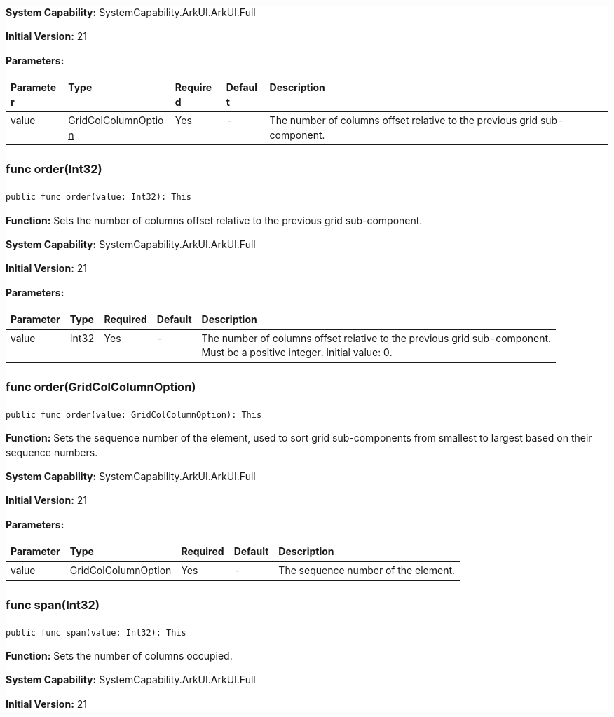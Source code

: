 **System Capability:** SystemCapability.ArkUI.ArkUI.Full

**Initial Version:** 21

**Parameters:**

| Parameter | Type | Required | Default | Description |
|:---|:---|:---|:---|:---|
| value | [GridColColumnOption](#class-gridcolcolumnoption) | Yes | - | The number of columns offset relative to the previous grid sub-component. |

### func order(Int32)

```cangjie
public func order(value: Int32): This
```

**Function:** Sets the number of columns offset relative to the previous grid sub-component.

**System Capability:** SystemCapability.ArkUI.ArkUI.Full

**Initial Version:** 21

**Parameters:**

| Parameter | Type | Required | Default | Description |
|:---|:---|:---|:---|:---|
| value | Int32 | Yes | - | The number of columns offset relative to the previous grid sub-component.<br>Must be a positive integer. Initial value: 0. |

### func order(GridColColumnOption)

```cangjie
public func order(value: GridColColumnOption): This
```

**Function:** Sets the sequence number of the element, used to sort grid sub-components from smallest to largest based on their sequence numbers.

**System Capability:** SystemCapability.ArkUI.ArkUI.Full

**Initial Version:** 21

**Parameters:**

| Parameter | Type | Required | Default | Description |
|:---|:---|:---|:---|:---|
| value | [GridColColumnOption](#class-gridcolcolumnoption) | Yes | - | The sequence number of the element. |

### func span(Int32)

```cangjie
public func span(value: Int32): This
```

**Function:** Sets the number of columns occupied.

**System Capability:** SystemCapability.ArkUI.ArkUI.Full

**Initial Version:** 21
